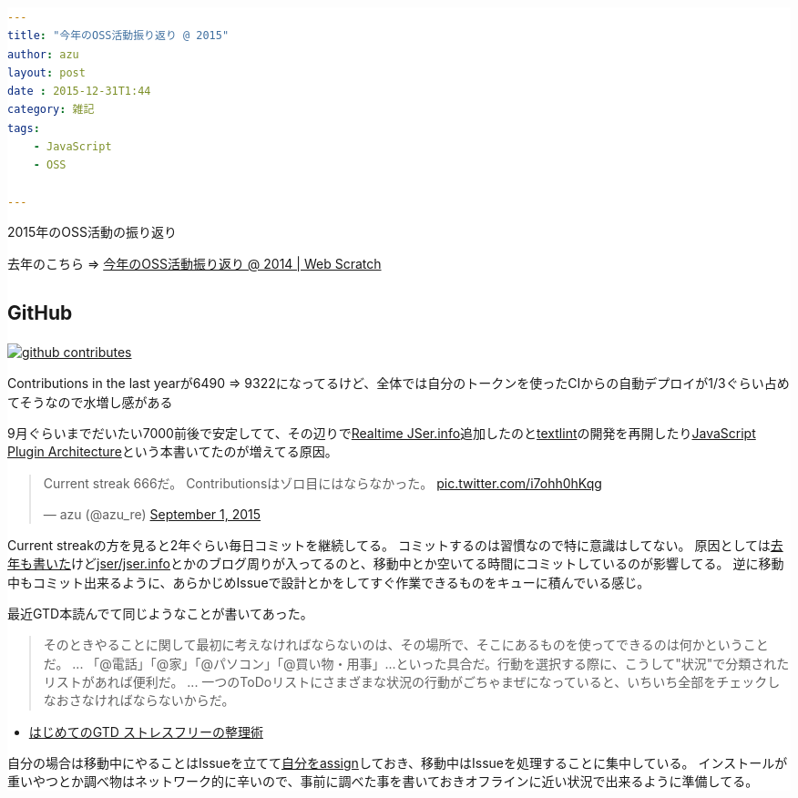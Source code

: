 ```yaml
---
title: "今年のOSS活動振り返り @ 2015"
author: azu
layout: post
date : 2015-12-31T1:44
category: 雑記
tags:
    - JavaScript
    - OSS

---
```


2015年のOSS活動の振り返り

去年のこちら => [今年のOSS活動振り返り @ 2014 | Web Scratch](https://efcl.info/2014/12/31/oss-in-2014/ "今年のOSS活動振り返り @ 2014 | Web Scratch")

## GitHub

[![github contributes](https://efcl.info/wp-content/uploads/2015/12/30-1451483221.png)](https://github.com/azu)

Contributions in the last yearが6490 => 9322になってるけど、全体では自分のトークンを使ったCIからの自動デプロイが1/3ぐらい占めてそうなので水増し感がある

9月ぐらいまでだいたい7000前後で安定してて、その辺りで[Realtime JSer.info](http://realtime.jser.info/ "Realtime JSer.info")追加したのと[textlint](https://github.com/textlint/textlint "textlint")の開発を再開したり[JavaScript Plugin Architecture](https://www.gitbook.com/book/azu/javascript-plugin-architecture/details "JavaScript Plugin Architecture")という本書いてたのが増えてる原因。

<blockquote class="twitter-tweet" data-conversation="none" lang="en"><p lang="ja" dir="ltr">Current streak 666だ。&#10;Contributionsはゾロ目にはならなかった。 <a href="http://t.co/i7ohh0hKqg">pic.twitter.com/i7ohh0hKqg</a></p>&mdash; azu (@azu_re) <a href="https://twitter.com/azu_re/status/638740485498998784">September 1, 2015</a></blockquote>
<script async src="//platform.twitter.com/widgets.js" charset="utf-8"></script>

Current streakの方を見ると2年ぐらい毎日コミットを継続してる。
コミットするのは習慣なので特に意識はしてない。
原因としては[去年も書いた](https://efcl.info/2014/12/31/oss-in-2014/)けど[jser/jser.info](https://github.com/jser/jser.info "jser/jser.info")とかのブログ周りが入ってるのと、移動中とか空いてる時間にコミットしているのが影響してる。
逆に移動中もコミット出来るように、あらかじめIssueで設計とかをしてすぐ作業できるものをキューに積んでいる感じ。

最近GTD本読んでて同じようなことが書いてあった。

> そのときやることに関して最初に考えなければならないのは、その場所で、そこにあるものを使ってできるのは何かということだ。
> ...
> 「@電話」「@家」「@パソコン」「@買い物・用事」...といった具合だ。行動を選択する際に、こうして"状況"で分類されたリストがあれば便利だ。
> ...
> 一つのToDoリストにさまざまな状況の行動がごちゃまぜになっていると、いちいち全部をチェックしなおさなければならないからだ。

- [はじめてのGTD ストレスフリーの整理術](http://www.amazon.co.jp/dp/4576082116/ "はじめてのGTD ストレスフリーの整理術")

自分の場合は移動中にやることはIssueを立てて[自分をassign](https://github.com/issues/assigned)しておき、移動中はIssueを処理することに集中している。
インストールが重いやつとか調べ物はネットワーク的に辛いので、事前に調べた事を書いておきオフラインに近い状況で出来るように準備してる。
